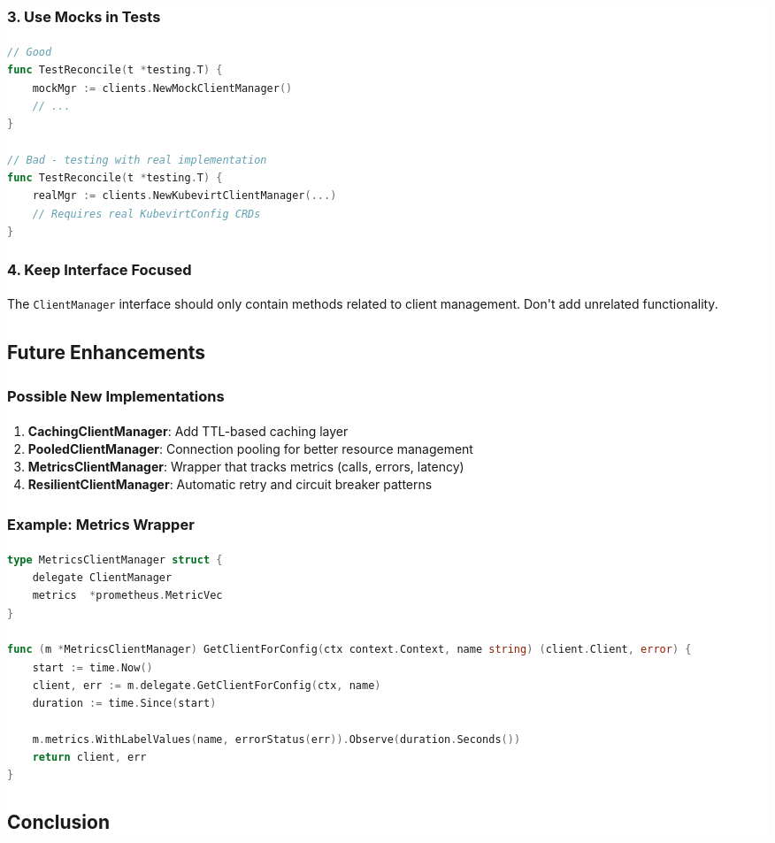 ### 3. Use Mocks in Tests

```go
// Good
func TestReconcile(t *testing.T) {
    mockMgr := clients.NewMockClientManager()
    // ...
}

// Bad - testing with real implementation
func TestReconcile(t *testing.T) {
    realMgr := clients.NewKubevirtClientManager(...)
    // Requires real KubevirtConfig CRDs
}
```

### 4. Keep Interface Focused

The `ClientManager` interface should only contain methods related to client management. Don't add unrelated functionality.

## Future Enhancements

### Possible New Implementations

1. **CachingClientManager**: Add TTL-based caching layer
2. **PooledClientManager**: Connection pooling for better resource management
3. **MetricsClientManager**: Wrapper that tracks metrics (calls, errors, latency)
4. **ResilientClientManager**: Automatic retry and circuit breaker patterns

### Example: Metrics Wrapper

```go
type MetricsClientManager struct {
    delegate ClientManager
    metrics  *prometheus.MetricVec
}

func (m *MetricsClientManager) GetClientForConfig(ctx context.Context, name string) (client.Client, error) {
    start := time.Now()
    client, err := m.delegate.GetClientForConfig(ctx, name)
    duration := time.Since(start)

    m.metrics.WithLabelValues(name, errorStatus(err)).Observe(duration.Seconds())
    return client, err
}
```

## Conclusion

